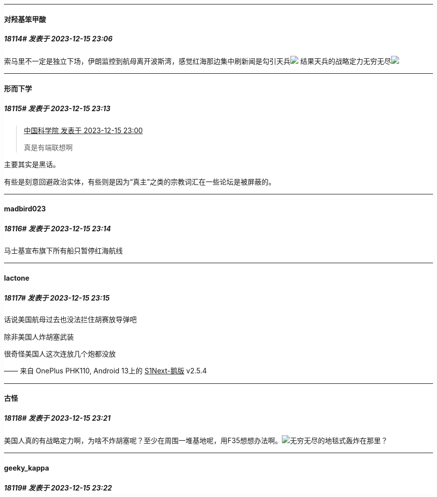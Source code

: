 
*****

####  对羟基笨甲酸  
##### 18114#       发表于 2023-12-15 23:06

索马里不一定是独立下场，伊朗监控到航母离开波斯湾，感觉红海那边集中刷新闻是勾引天兵<img src="https://static.saraba1st.com/image/smiley/face2017/067.png" referrerpolicy="no-referrer">
结果天兵的战略定力无穷无尽<img src="https://static.saraba1st.com/image/smiley/face2017/067.png" referrerpolicy="no-referrer">

*****

####  形而下学  
##### 18115#       发表于 2023-12-15 23:13

<blockquote><a href="httphttps://bbs.saraba1st.com/2b/forum.php?mod=redirect&amp;goto=findpost&amp;pid=63342378&amp;ptid=2158153" target="_blank">中国科学院 发表于 2023-12-15 23:00</a>

真是有端联想啊</blockquote>
主要其实是黑话。

有些是刻意回避政治实体，有些则是因为“真主”之类的宗教词汇在一些论坛是被屏蔽的。


*****

####  madbird023  
##### 18116#       发表于 2023-12-15 23:14

马士基宣布旗下所有船只暂停红海航线

*****

####  lactone  
##### 18117#       发表于 2023-12-15 23:15

话说美国航母过去也没法拦住胡赛放导弹吧

除非美国人炸胡塞武装

很奇怪美国人这次连放几个炮都没放

—— 来自 OnePlus PHK110, Android 13上的 [S1Next-鹅版](https://github.com/ykrank/S1-Next/releases) v2.5.4

*****

####  古怪  
##### 18118#       发表于 2023-12-15 23:21

美国人真的有战略定力啊，为啥不炸胡塞呢？至少在周围一堆基地呢，用F35想想办法啊。<img src="https://static.saraba1st.com/image/smiley/face2017/018.png" referrerpolicy="no-referrer">无穷无尽的地毯式轰炸在那里？

*****

####  geeky_kappa  
##### 18119#       发表于 2023-12-15 23:22
